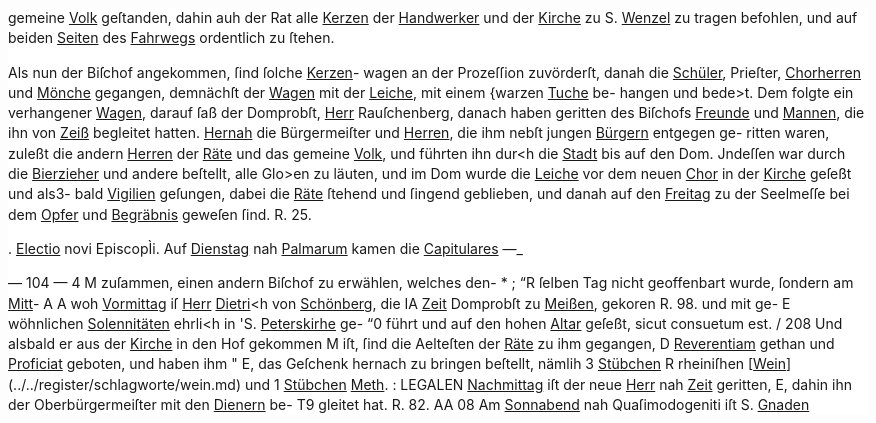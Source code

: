 gemeine [Volk](../../register/worte/volk.md) geſtanden, dahin auh der Rat alle [Kerzen](../../register/worte/kerzen.md)
der [Handwerker](../../register/worte/handwerker.md) und der [Kirche](../../register/worte/kirche.md) zu S. [Wenzel](../../register/worte/wenzel.md) zu tragen
befohlen, und auf beiden [Seiten](../../register/worte/seiten.md) des [Fahrwegs](../../register/worte/fahrwegs.md) ordentlich
zu ſtehen.

Als nun der Biſchof angekommen, ſind ſolche [Kerzen](../../register/worte/kerzen.md)-
wagen an der Prozeſſion zuvörderſt, danah die [Schüler](../../register/worte/schüler.md),
Prieſter, [Chorherren](../../register/worte/chorherren.md) und [Mönche](../../register/worte/mönche.md) gegangen, demnächſt der
[Wagen](../../register/worte/wagen.md) mit der [Leiche](../../register/worte/leiche.md), mit einem {warzen [Tuche](../../register/worte/tuche.md) be-
hangen und bede>t. Dem folgte ein verhangener [Wagen](../../register/worte/wagen.md),
darauf ſaß der Domprobſt, [Herr](../../register/worte/herr.md) Rauſchenberg, danach
haben geritten des Biſchofs [Freunde](../../register/worte/freunde.md) und [Mannen](../../register/worte/mannen.md), die
ihn von [Zeiß](../../register/orte/zeiß.md) begleitet hatten. [Hernah](../../register/worte/hernah.md) die Bürgermeiſter
und [Herren](../../register/worte/herren.md), die ihm nebſt jungen [Bürgern](../../register/worte/bürgern.md) entgegen ge-
ritten waren, zuleßt die andern [Herren](../../register/worte/herren.md) der [Räte](../../register/worte/räte.md) und das
gemeine [Volk](../../register/worte/volk.md), und führten ihn dur<h die [Stadt](../../register/worte/stadt.md) bis auf
den Dom. Jndeſſen war durch die [Bierzieher](../../register/worte/bierzieher.md) und andere
beſtellt, alle Glo>en zu läuten, und im Dom wurde die
[Leiche](../../register/worte/leiche.md) vor dem neuen [Chor](../../register/worte/chor.md) in der [Kirche](../../register/worte/kirche.md) geſeßt und als3-
bald [Vigilien](../../register/worte/vigilien.md) geſungen, dabei die [Räte](../../register/worte/räte.md) ſtehend und ſingend
geblieben, und danah auf den [Freitag](../../register/worte/freitag.md) zu der Seelmeſſe
bei dem [Opfer](../../register/worte/opfer.md) und [Begräbnis](../../register/worte/begräbnis.md) geweſen ſind. R. 25.

. [Electio](../../register/worte/electio.md) novi EpiscopÌi.
Auf [Dienstag](../../register/worte/dienstag.md) nah [Palmarum](../../register/worte/palmarum.md) kamen die [Capitulares](../../register/worte/capitulares.md) —_


— 104 — 4
M zuſammen, einen andern Biſchof zu erwählen, welches den- * ;
“R ſelben Tag nicht geoffenbart wurde, ſondern am [Mitt](../../register/worte/mitt.md)- A
A woh [Vormittag](../../register/worte/vormittag.md) iſ [Herr](../../register/worte/herr.md) [Dietri](../../register/worte/dietri.md)<h von [Schönberg](../../register/orte/schönberg.md), die
IA [Zeit](../../register/worte/zeit.md) Domprobſt zu [Meißen](../../register/orte/meißen.md), gekoren R. 98. und mit ge-
E wöhnlichen [Solennitäten](../../register/worte/solennitäten.md) ehrli<h in 'S. [Peterskirhe](../../register/worte/peterskirhe.md) ge-
“0 führt und auf den hohen [Altar](../../register/worte/altar.md) geſeßt, sicut consuetum est. /
208 Und alsbald er aus der [Kirche](../../register/worte/kirche.md) in den Hof gekommen
M iſt, ſind die Aelteſten der [Räte](../../register/worte/räte.md) zu ihm gegangen,
D [Reverentiam](../../register/worte/reverentiam.md) gethan und [Proficiat](../../register/worte/proficiat.md) geboten, und haben ihm "
E, das Geſchenk hernach zu bringen beſtellt, nämlih 3 [Stübchen](../../register/worte/stübchen.md)
R rheiniſhen [[Wein](../../register/worte/wein.md)](../../register/schlagworte/wein.md) und 1 [Stübchen](../../register/worte/stübchen.md) [Meth](../../register/worte/meth.md). :
LEGALEN [Nachmittag](../../register/worte/nachmittag.md) iſt der neue [Herr](../../register/worte/herr.md) nah [Zeit](../../register/worte/zeit.md) geritten,
E, dahin ihn der Oberbürgermeiſter mit den [Dienern](../../register/worte/dienern.md) be-
T9 gleitet hat. R. 82. AA
08 Am [Sonnabend](../../register/worte/sonnabend.md) nah Quaſimodogeniti iſt S. [Gnaden](../../register/worte/gnaden.md)